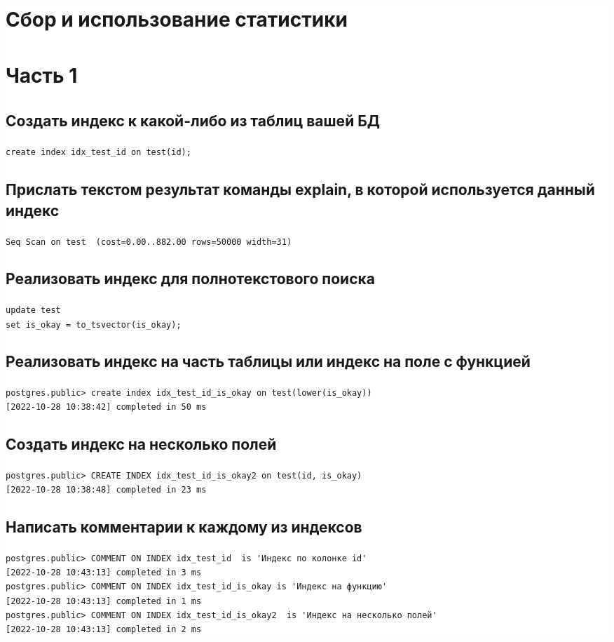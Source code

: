 # Сбор и использование статистики 

# Часть 1

## Создать индекс к какой-либо из таблиц вашей БД

```
create index idx_test_id on test(id);
```

## Прислать текстом результат команды explain, в которой используется данный индекс

```
Seq Scan on test  (cost=0.00..882.00 rows=50000 width=31)

```

## Реализовать индекс для полнотекстового поиска

```
update test
set is_okay = to_tsvector(is_okay);
```

## Реализовать индекс на часть таблицы или индекс на поле с функцией

```
postgres.public> create index idx_test_id_is_okay on test(lower(is_okay))
[2022-10-28 10:38:42] completed in 50 ms
```

## Создать индекс на несколько полей

```
postgres.public> CREATE INDEX idx_test_id_is_okay2 on test(id, is_okay)
[2022-10-28 10:38:48] completed in 23 ms

```

## Написать комментарии к каждому из индексов

```
postgres.public> COMMENT ON INDEX idx_test_id  is 'Индекс по колонке id'
[2022-10-28 10:43:13] completed in 3 ms
postgres.public> COMMENT ON INDEX idx_test_id_is_okay is 'Индекс на функцию'
[2022-10-28 10:43:13] completed in 1 ms
postgres.public> COMMENT ON INDEX idx_test_id_is_okay2  is 'Индекс на несколько полей'
[2022-10-28 10:43:13] completed in 2 ms
```
